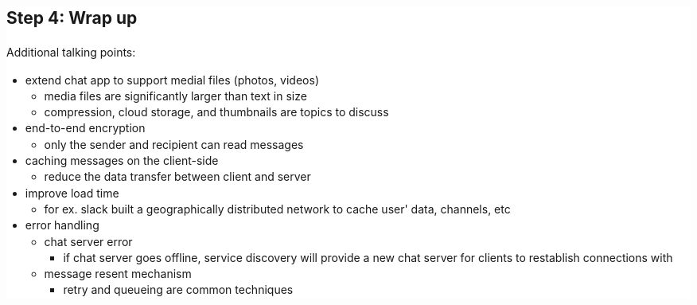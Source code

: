   ## Step 4: Wrap up
  
  Additional talking points:
  - extend chat app to support medial files (photos, videos)
    - media files are significantly larger than text in size
    - compression, cloud storage, and thumbnails are topics to discuss
  - end-to-end encryption
    - only the sender and recipient can read messages
  - caching messages on the client-side 
    - reduce the data transfer between client and server
  - improve load time
    - for ex. slack built a geographically distributed network to cache user' data, channels, etc
  - error handling
    - chat server error
      - if chat server goes offline, service discovery will provide a new chat server for clients to restablish connections with
    - message resent mechanism
      - retry and queueing are common techniques
    